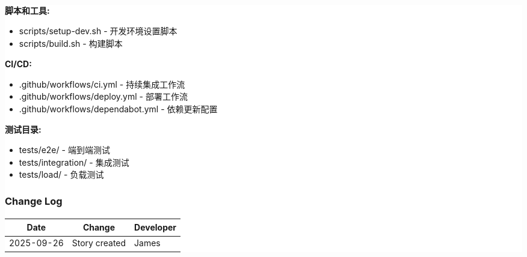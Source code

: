 **脚本和工具:**
- scripts/setup-dev.sh - 开发环境设置脚本
- scripts/build.sh - 构建脚本

**CI/CD:**
- .github/workflows/ci.yml - 持续集成工作流
- .github/workflows/deploy.yml - 部署工作流
- .github/workflows/dependabot.yml - 依赖更新配置

**测试目录:**
- tests/e2e/ - 端到端测试
- tests/integration/ - 集成测试
- tests/load/ - 负载测试

### Change Log
| Date | Change | Developer |
|------|--------|-----------|
| 2025-09-26 | Story created | James |
